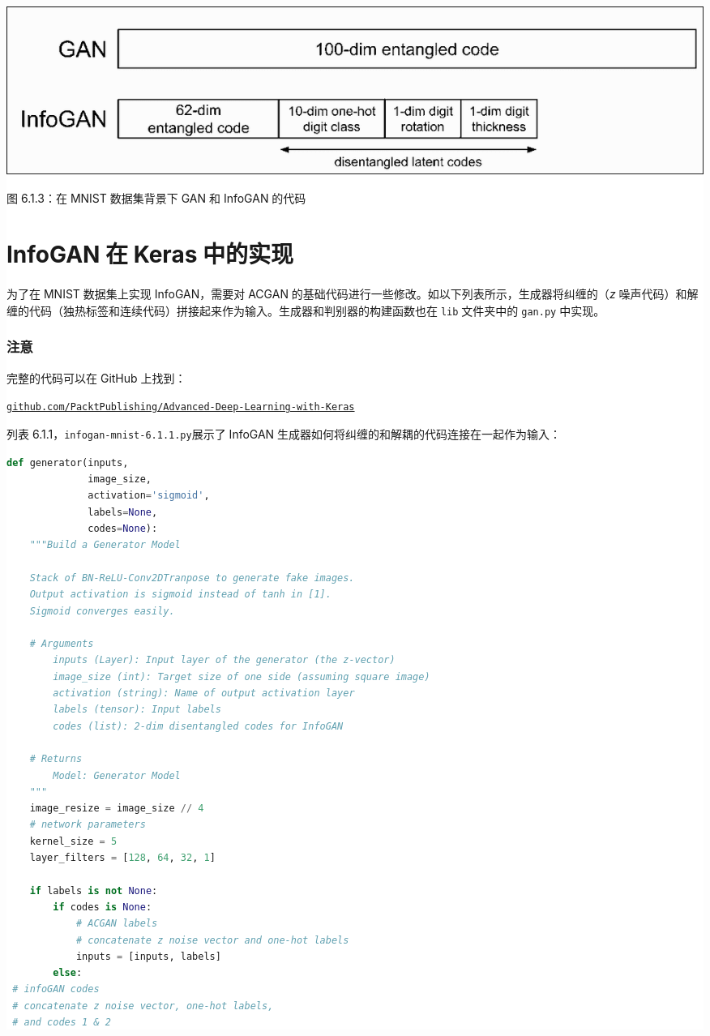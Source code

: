 ![InfoGAN](img/B08956_06_03.jpg)

图 6.1.3：在 MNIST 数据集背景下 GAN 和 InfoGAN 的代码

# InfoGAN 在 Keras 中的实现

为了在 MNIST 数据集上实现 InfoGAN，需要对 ACGAN 的基础代码进行一些修改。如以下列表所示，生成器将纠缠的（*z* 噪声代码）和解缠的代码（独热标签和连续代码）拼接起来作为输入。生成器和判别器的构建函数也在 `lib` 文件夹中的 `gan.py` 中实现。

### 注意

完整的代码可以在 GitHub 上找到：

[`github.com/PacktPublishing/Advanced-Deep-Learning-with-Keras`](https://github.com/PacktPublishing/Advanced-Deep-Learning-with-Keras)

列表 6.1.1，`infogan-mnist-6.1.1.py`展示了 InfoGAN 生成器如何将纠缠的和解耦的代码连接在一起作为输入：

```py
def generator(inputs,
              image_size,
              activation='sigmoid',
              labels=None,
              codes=None):
    """Build a Generator Model

    Stack of BN-ReLU-Conv2DTranpose to generate fake images.
    Output activation is sigmoid instead of tanh in [1].
    Sigmoid converges easily.

    # Arguments
        inputs (Layer): Input layer of the generator (the z-vector)
        image_size (int): Target size of one side (assuming square image)
        activation (string): Name of output activation layer
        labels (tensor): Input labels
        codes (list): 2-dim disentangled codes for InfoGAN

    # Returns
        Model: Generator Model
    """
    image_resize = image_size // 4
    # network parameters
    kernel_size = 5
    layer_filters = [128, 64, 32, 1]

    if labels is not None:
        if codes is None:
            # ACGAN labels
            # concatenate z noise vector and one-hot labels
            inputs = [inputs, labels]
        else:
 # infoGAN codes
 # concatenate z noise vector, one-hot labels, 
 # and codes 1 & 2
```